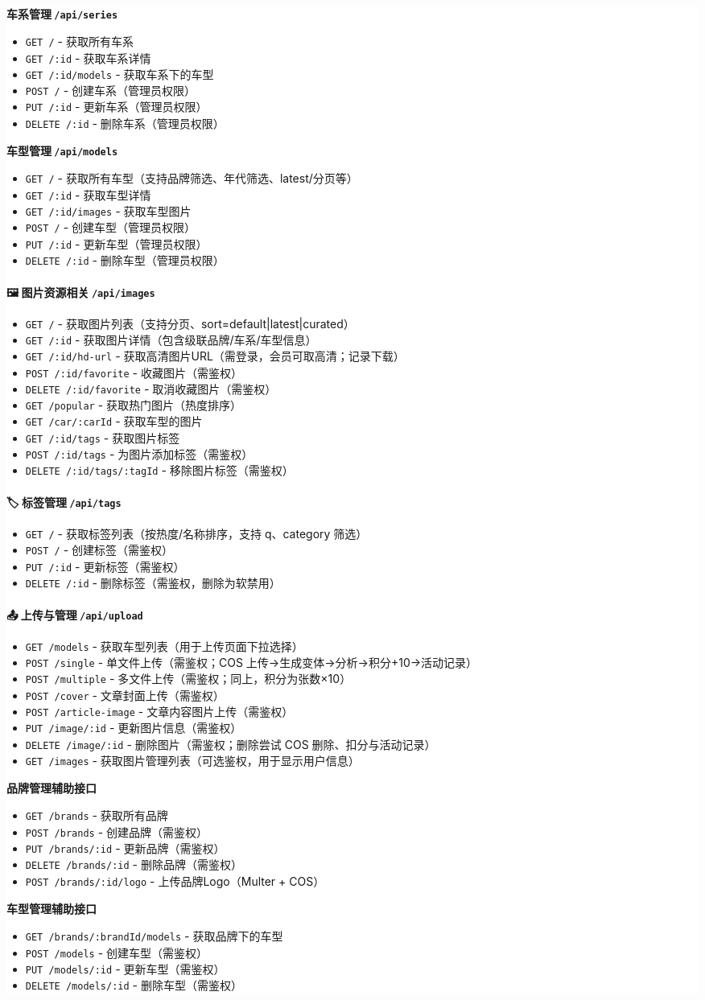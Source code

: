 **车系管理 `/api/series`**
- `GET /` - 获取所有车系
- `GET /:id` - 获取车系详情
- `GET /:id/models` - 获取车系下的车型
- `POST /` - 创建车系（管理员权限）
- `PUT /:id` - 更新车系（管理员权限）
- `DELETE /:id` - 删除车系（管理员权限）

**车型管理 `/api/models`**
- `GET /` - 获取所有车型（支持品牌筛选、年代筛选、latest/分页等）
- `GET /:id` - 获取车型详情
- `GET /:id/images` - 获取车型图片
- `POST /` - 创建车型（管理员权限）
- `PUT /:id` - 更新车型（管理员权限）
- `DELETE /:id` - 删除车型（管理员权限）

#### 🖼️ 图片资源相关 `/api/images`
- `GET /` - 获取图片列表（支持分页、sort=default|latest|curated）
- `GET /:id` - 获取图片详情（包含级联品牌/车系/车型信息）
- `GET /:id/hd-url` - 获取高清图片URL（需登录，会员可取高清；记录下载）
- `POST /:id/favorite` - 收藏图片（需鉴权）
- `DELETE /:id/favorite` - 取消收藏图片（需鉴权）
- `GET /popular` - 获取热门图片（热度排序）
- `GET /car/:carId` - 获取车型的图片
- `GET /:id/tags` - 获取图片标签
- `POST /:id/tags` - 为图片添加标签（需鉴权）
- `DELETE /:id/tags/:tagId` - 移除图片标签（需鉴权）

#### 🏷️ 标签管理 `/api/tags`
- `GET /` - 获取标签列表（按热度/名称排序，支持 q、category 筛选）
- `POST /` - 创建标签（需鉴权）
- `PUT /:id` - 更新标签（需鉴权）
- `DELETE /:id` - 删除标签（需鉴权，删除为软禁用）

#### 📤 上传与管理 `/api/upload`
- `GET /models` - 获取车型列表（用于上传页面下拉选择）
- `POST /single` - 单文件上传（需鉴权；COS 上传→生成变体→分析→积分+10→活动记录）
- `POST /multiple` - 多文件上传（需鉴权；同上，积分为张数×10）
- `POST /cover` - 文章封面上传（需鉴权）
- `POST /article-image` - 文章内容图片上传（需鉴权）
- `PUT /image/:id` - 更新图片信息（需鉴权）
- `DELETE /image/:id` - 删除图片（需鉴权；删除尝试 COS 删除、扣分与活动记录）
- `GET /images` - 获取图片管理列表（可选鉴权，用于显示用户信息）

**品牌管理辅助接口**
- `GET /brands` - 获取所有品牌
- `POST /brands` - 创建品牌（需鉴权）
- `PUT /brands/:id` - 更新品牌（需鉴权）
- `DELETE /brands/:id` - 删除品牌（需鉴权）
- `POST /brands/:id/logo` - 上传品牌Logo（Multer + COS）

**车型管理辅助接口**
- `GET /brands/:brandId/models` - 获取品牌下的车型
- `POST /models` - 创建车型（需鉴权）
- `PUT /models/:id` - 更新车型（需鉴权）
- `DELETE /models/:id` - 删除车型（需鉴权）
